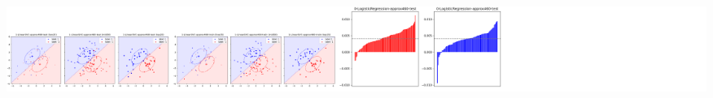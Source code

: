 <img src="GaussianExperimentC-2-size100_approx/1-LinearSVC-approx460-test/plot_dataset_splitted.png" width="200" alt="1-LinearSVC-approx460-test">
<img src="GaussianExperimentC-2-size100_approx/1-LinearSVC-approx460-train/plot_dataset_splitted.png" width="200" alt="1-LinearSVC-approx460-train">

<img src="GaussianExperimentC-2-size100_approx/0-LogisticRegression-approx460-test/plot_shapley_values.png" width="200" alt="0-LogisticRegression-approx460-test">